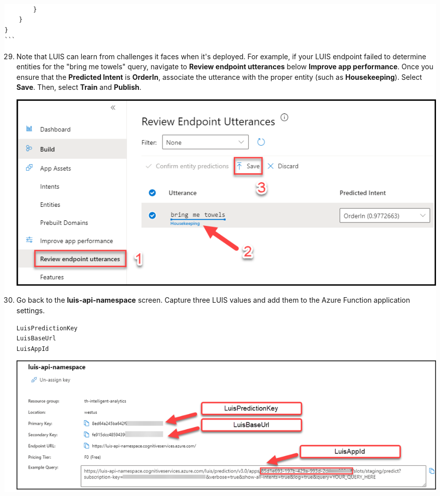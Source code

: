             }
        }
    }
    ```

29. Note that LUIS can learn from challenges it faces when it's deployed. For example, if your LUIS endpoint failed to determine entities for the "bring me towels" query, navigate to **Review endpoint utterances** below **Improve app performance**. Once you ensure that the **Predicted Intent** is **OrderIn**, associate the utterance with the proper entity (such as **Housekeeping**). Select **Save**. Then, select **Train** and **Publish**.

    ![Associating a low-performing utterance with the correct entity.](./media/review-endpoint-utterances-luis.png "Improving LUIS model performance after deployment")

30. Go back to the **luis-api-namespace** screen. Capture three LUIS values and add them to the Azure Function application settings.

    ```text
    LuisPredictionKey
    LuisBaseUrl
    LuisAppId
    ```

    !["The screenshot shows the LUIS Starter_Key settings. Three application settings are highlighted. LuisPredictionKey, LuisBaseUrl, and LuisAppId"](media/2020-08-18-19-32-28.png "LUIS Application Settings")
